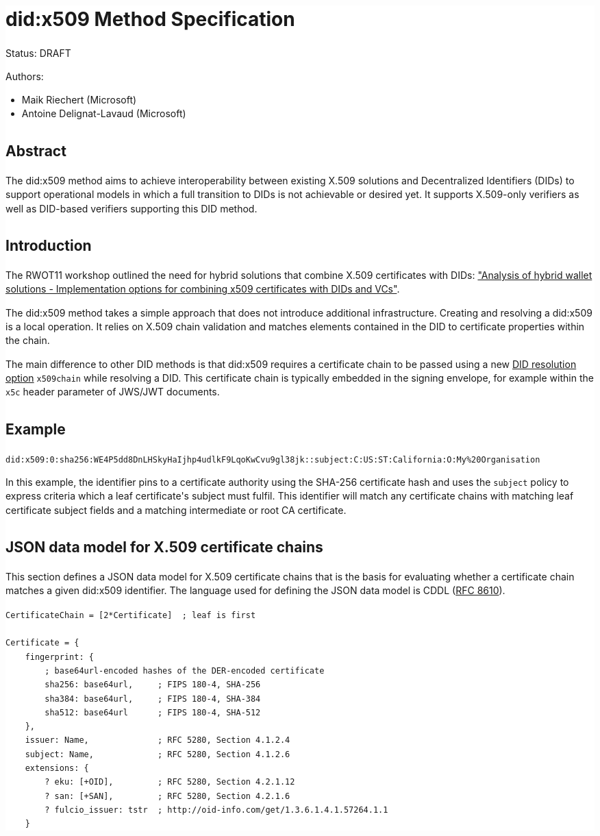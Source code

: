 # did:x509 Method Specification

Status: DRAFT

Authors:
- Maik Riechert (Microsoft)
- Antoine Delignat-Lavaud (Microsoft)

## Abstract

The did:x509 method aims to achieve interoperability between existing X.509 solutions and Decentralized Identifiers (DIDs) to support operational models in which a full transition to DIDs is not achievable or desired yet. It supports X.509-only verifiers as well as DID-based verifiers supporting this DID method.

## Introduction

The RWOT11 workshop outlined the need for hybrid solutions that combine X.509 certificates with DIDs: ["Analysis of hybrid wallet solutions - Implementation options for combining x509 certificates with DIDs and VCs"](https://github.com/WebOfTrustInfo/rwot11-the-hague/blob/master/advance-readings/hybrid_wallet_solutions_x509_DIDs_VCs.md).

The did:x509 method takes a simple approach that does not introduce additional infrastructure. Creating and resolving a did:x509 is a local operation. It relies on X.509 chain validation and matches elements contained in the DID to certificate properties within the chain.

The main difference to other DID methods is that did:x509 requires a certificate chain to be passed using a new [DID resolution option](https://www.w3.org/TR/did-core/#did-resolution-options) `x509chain` while resolving a DID. This certificate chain is typically embedded in the signing envelope, for example within the `x5c` header parameter of JWS/JWT documents.

## Example

`did:x509:0:sha256:WE4P5dd8DnLHSkyHaIjhp4udlkF9LqoKwCvu9gl38jk::subject:C:US:ST:California:O:My%20Organisation`

In this example, the identifier pins to a certificate authority using the SHA-256 certificate hash and uses the `subject` policy to express criteria which a leaf certificate's subject must fulfil. This identifier will match any certificate chains with matching leaf certificate subject fields and a matching intermediate or root CA certificate.

## JSON data model for X.509 certificate chains

This section defines a JSON data model for X.509 certificate chains that is the basis for evaluating whether a certificate chain matches a given did:x509 identifier. The language used for defining the JSON data model is CDDL ([RFC 8610](https://www.rfc-editor.org/rfc/rfc8610)).

```cddl
CertificateChain = [2*Certificate]  ; leaf is first

Certificate = {
    fingerprint: {
        ; base64url-encoded hashes of the DER-encoded certificate
        sha256: base64url,     ; FIPS 180-4, SHA-256
        sha384: base64url,     ; FIPS 180-4, SHA-384
        sha512: base64url      ; FIPS 180-4, SHA-512
    },
    issuer: Name,              ; RFC 5280, Section 4.1.2.4
    subject: Name,             ; RFC 5280, Section 4.1.2.6
    extensions: {
        ? eku: [+OID],         ; RFC 5280, Section 4.2.1.12
        ? san: [+SAN],         ; RFC 5280, Section 4.2.1.6
        ? fulcio_issuer: tstr  ; http://oid-info.com/get/1.3.6.1.4.1.57264.1.1
    }
```